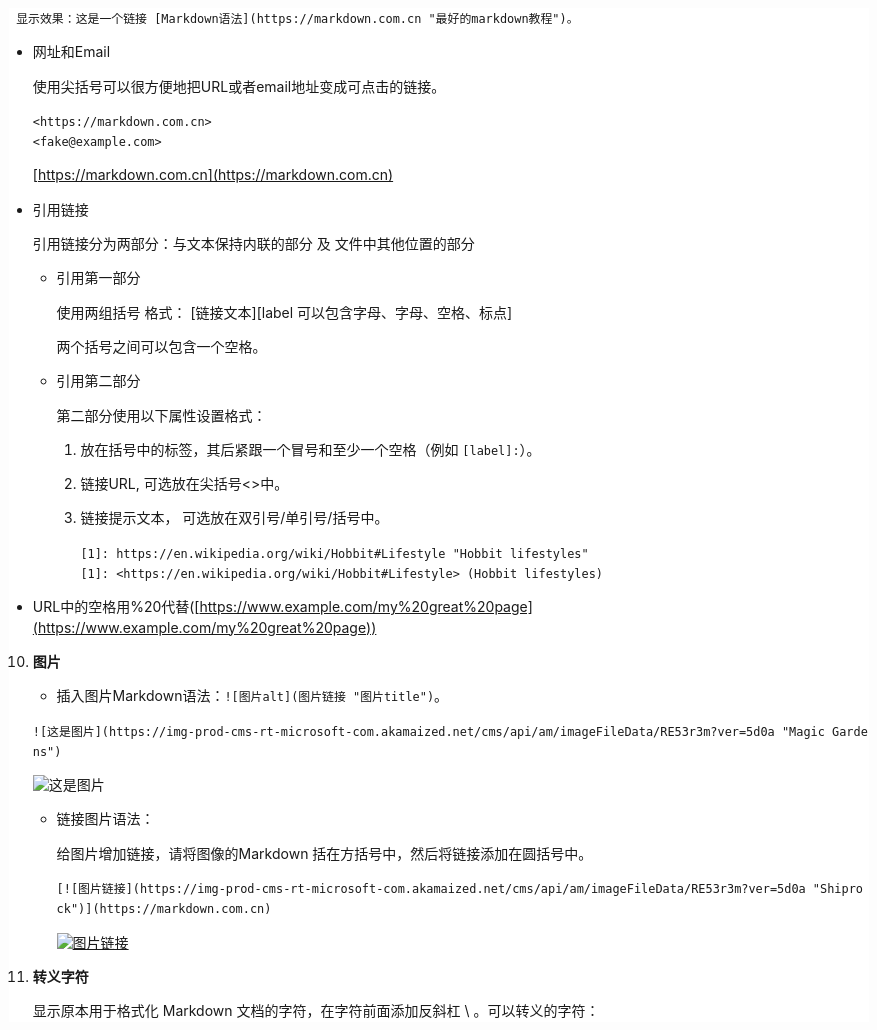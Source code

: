      显示效果：这是一个链接 [Markdown语法](https://markdown.com.cn "最好的markdown教程")。
   + 网址和Email

     使用尖括号可以很方便地把URL或者email地址变成可点击的链接。

     ```text
     <https://markdown.com.cn>
     <fake@example.com>
     ```

     [https://markdown.com.cn](https://markdown.com.cn)
   + 引用链接

     引用链接分为两部分：与文本保持内联的部分 及 文件中其他位置的部分

     + 引用第一部分

       使用两组括号 格式： [链接文本][label 可以包含字母、字母、空格、标点]

       两个括号之间可以包含一个空格。
     + 引用第二部分

       第二部分使用以下属性设置格式：

       1. 放在括号中的标签，其后紧跟一个冒号和至少一个空格（例如 `[label]:`）。
       2. 链接URL, 可选放在尖括号<>中。
       3. 链接提示文本， 可选放在双引号/单引号/括号中。

          ```text
          [1]: https://en.wikipedia.org/wiki/Hobbit#Lifestyle "Hobbit lifestyles"
          [1]: <https://en.wikipedia.org/wiki/Hobbit#Lifestyle> (Hobbit lifestyles)
          ```
   + URL中的空格用%20代替([https://www.example.com/my%20great%20page](https://www.example.com/my%20great%20page))
10. **图片**

    + 插入图片Markdown语法：`![图片alt](图片链接 "图片title")`。

    ```text
    ![这是图片](https://img-prod-cms-rt-microsoft-com.akamaized.net/cms/api/am/imageFileData/RE53r3m?ver=5d0a "Magic Gardens")
    ```

    ![这是图片](https://img-prod-cms-rt-microsoft-com.akamaized.net/cms/api/am/imageFileData/RE53r3m?ver=5d0a "Magic Gardens")

    + 链接图片语法：

      给图片增加链接，请将图像的Markdown 括在方括号中，然后将链接添加在圆括号中。

      ```text
      [![图片链接](https://img-prod-cms-rt-microsoft-com.akamaized.net/cms/api/am/imageFileData/RE53r3m?ver=5d0a "Shiprock")](https://markdown.com.cn)
      ```

      [![图片链接](https://img-prod-cms-rt-microsoft-com.akamaized.net/cms/api/am/imageFileData/RE53r3m?ver=5d0a "Shiprock")](https://markdown.com.cn)
11. **转义字符**

    显示原本用于格式化 Markdown 文档的字符，在字符前面添加反斜杠 \ 。可以转义的字符：
